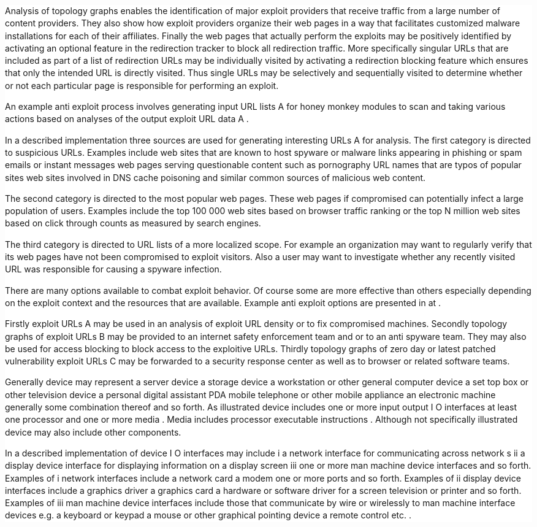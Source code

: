 Analysis of topology graphs enables the identification of major exploit providers that receive traffic from a large number of content providers. They also show how exploit providers organize their web pages in a way that facilitates customized malware installations for each of their affiliates. Finally the web pages that actually perform the exploits may be positively identified by activating an optional feature in the redirection tracker to block all redirection traffic. More specifically singular URLs that are included as part of a list of redirection URLs may be individually visited by activating a redirection blocking feature which ensures that only the intended URL is directly visited. Thus single URLs may be selectively and sequentially visited to determine whether or not each particular page is responsible for performing an exploit.

An example anti exploit process involves generating input URL lists A for honey monkey modules to scan and taking various actions based on analyses of the output exploit URL data A .

In a described implementation three sources are used for generating interesting URLs A for analysis. The first category is directed to suspicious URLs. Examples include web sites that are known to host spyware or malware links appearing in phishing or spam emails or instant messages web pages serving questionable content such as pornography URL names that are typos of popular sites web sites involved in DNS cache poisoning and similar common sources of malicious web content.

The second category is directed to the most popular web pages. These web pages if compromised can potentially infect a large population of users. Examples include the top 100 000 web sites based on browser traffic ranking or the top N million web sites based on click through counts as measured by search engines.

The third category is directed to URL lists of a more localized scope. For example an organization may want to regularly verify that its web pages have not been compromised to exploit visitors. Also a user may want to investigate whether any recently visited URL was responsible for causing a spyware infection.

There are many options available to combat exploit behavior. Of course some are more effective than others especially depending on the exploit context and the resources that are available. Example anti exploit options are presented in at .

Firstly exploit URLs A may be used in an analysis of exploit URL density or to fix compromised machines. Secondly topology graphs of exploit URLs B may be provided to an internet safety enforcement team and or to an anti spyware team. They may also be used for access blocking to block access to the exploitive URLs. Thirdly topology graphs of zero day or latest patched vulnerability exploit URLs C may be forwarded to a security response center as well as to browser or related software teams.

Generally device may represent a server device a storage device a workstation or other general computer device a set top box or other television device a personal digital assistant PDA mobile telephone or other mobile appliance an electronic machine generally some combination thereof and so forth. As illustrated device includes one or more input output I O interfaces at least one processor and one or more media . Media includes processor executable instructions . Although not specifically illustrated device may also include other components.

In a described implementation of device I O interfaces may include i a network interface for communicating across network s ii a display device interface for displaying information on a display screen iii one or more man machine device interfaces and so forth. Examples of i network interfaces include a network card a modem one or more ports and so forth. Examples of ii display device interfaces include a graphics driver a graphics card a hardware or software driver for a screen television or printer and so forth. Examples of iii man machine device interfaces include those that communicate by wire or wirelessly to man machine interface devices e.g. a keyboard or keypad a mouse or other graphical pointing device a remote control etc. .

